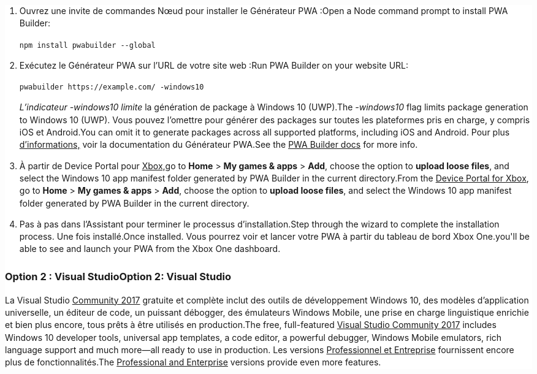 1.  <span data-ttu-id="d5f5c-122">Ouvrez une invite de commandes Nœud pour installer le Générateur PWA :</span><span class="sxs-lookup"><span data-stu-id="d5f5c-122">Open a Node command prompt to install PWA Builder:</span></span>  
    
    ```shell
    npm install pwabuilder --global
    ```  
    
1.  <span data-ttu-id="d5f5c-123">Exécutez le Générateur PWA sur l’URL de votre site web :</span><span class="sxs-lookup"><span data-stu-id="d5f5c-123">Run PWA Builder on your website URL:</span></span>  
    
    ```shell
    pwabuilder https://example.com/ -windows10
    ```  
    
    <span data-ttu-id="d5f5c-124">*L’indicateur -windows10 limite* la génération de package à Windows 10 \(UWP\).</span><span class="sxs-lookup"><span data-stu-id="d5f5c-124">The *-windows10* flag limits package generation to Windows 10 \(UWP\).</span></span>  <span data-ttu-id="d5f5c-125">Vous pouvez l’omettre pour générer des packages sur toutes les plateformes pris en charge, y compris iOS et Android.</span><span class="sxs-lookup"><span data-stu-id="d5f5c-125">You can omit it to generate packages across all supported platforms, including iOS and Android.</span></span>  <span data-ttu-id="d5f5c-126">Pour plus [d’informations,](https://docs.pwabuilder.com) voir la documentation du Générateur PWA.</span><span class="sxs-lookup"><span data-stu-id="d5f5c-126">See the [PWA Builder docs](https://docs.pwabuilder.com) for more info.</span></span>  
    
1.  <span data-ttu-id="d5f5c-127">À partir de Device Portal pour [Xbox,](/windows/uwp/debug-test-perf/device-portal-xbox)go to **Home**  >  **My games & apps**  >  **Add**, choose the option to **upload loose files**, and select the Windows 10 app manifest folder generated by PWA Builder in the current directory.</span><span class="sxs-lookup"><span data-stu-id="d5f5c-127">From the [Device Portal for Xbox](/windows/uwp/debug-test-perf/device-portal-xbox), go to **Home** > **My games & apps** > **Add**, choose the option to **upload loose files**, and select the Windows 10 app manifest folder generated by PWA Builder in the current directory.</span></span>  
1.  <span data-ttu-id="d5f5c-128">Pas à pas dans l’Assistant pour terminer le processus d’installation.</span><span class="sxs-lookup"><span data-stu-id="d5f5c-128">Step through the wizard to complete the installation process.</span></span>  <span data-ttu-id="d5f5c-129">Une fois installé.</span><span class="sxs-lookup"><span data-stu-id="d5f5c-129">Once installed.</span></span>  <span data-ttu-id="d5f5c-130">Vous pourrez voir et lancer votre PWA à partir du tableau de bord Xbox One.</span><span class="sxs-lookup"><span data-stu-id="d5f5c-130">you'll be able to see and launch your PWA from the Xbox One dashboard.</span></span>  
    
### <a name="option-2--visual-studio"></a><span data-ttu-id="d5f5c-131">Option 2 : Visual Studio</span><span class="sxs-lookup"><span data-stu-id="d5f5c-131">Option 2:  Visual Studio</span></span>  

<span data-ttu-id="d5f5c-132">La Visual Studio [Community 2017](https://visualstudio.microsoft.com/vs/community) gratuite et complète inclut des outils de développement Windows 10, des modèles d’application universelle, un éditeur de code, un puissant débogger, des émulateurs Windows Mobile, une prise en charge linguistique enrichie et bien plus encore, tous prêts à être utilisés en production.</span><span class="sxs-lookup"><span data-stu-id="d5f5c-132">The free, full-featured [Visual Studio Community 2017](https://visualstudio.microsoft.com/vs/community) includes Windows 10 developer tools, universal app templates, a code editor, a powerful debugger, Windows Mobile emulators, rich language support and much more—all ready to use in production.</span></span>  <span data-ttu-id="d5f5c-133">Les versions [Professionnel et Entreprise](https://visualstudio.microsoft.com/vs/compare) fournissent encore plus de fonctionnalités.</span><span class="sxs-lookup"><span data-stu-id="d5f5c-133">The [Professional and Enterprise](https://visualstudio.microsoft.com/vs/compare) versions provide even more features.</span></span>  

